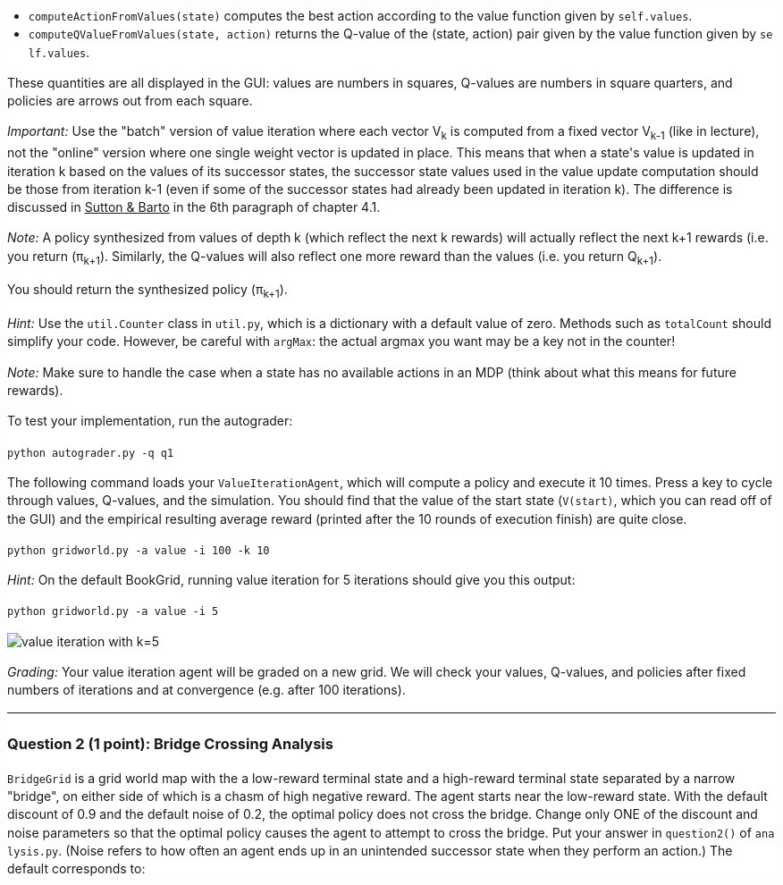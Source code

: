 *   `computeActionFromValues(state)` computes the best action according to the value function given by `self.values`.
*   `computeQValueFromValues(state, action)` returns the Q-value of the (state, action) pair given by the value function given by `self.values`.

These quantities are all displayed in the GUI: values are numbers in squares, Q-values are numbers in square quarters, and policies are arrows out from each square.

_Important:_ Use the "batch" version of value iteration where each vector V<sub>k</sub> is computed from a fixed vector V<sub>k-1</sub> (like in lecture), not the "online" version where one single weight vector is updated in place. This means that when a state's value is updated in iteration k based on the values of its successor states, the successor state values used in the value update computation should be those from iteration k-1 (even if some of the successor states had already been updated in iteration k). The difference is discussed in [Sutton & Barto](http://www.cs.ualberta.ca/~sutton/book/ebook/node41.html) in the 6th paragraph of chapter 4.1.

_Note:_ A policy synthesized from values of depth k (which reflect the next k rewards) will actually reflect the next k+1 rewards (i.e. you return (&pi;<sub>k+1</sub>). Similarly, the Q-values will also reflect one more reward than the values (i.e. you return Q<sub>k+1</sub>).

You should return the synthesized policy (&pi;<sub>k+1</sub>).

_Hint:_ Use the `util.Counter` class in `util.py`, which is a dictionary with a default value of zero. Methods such as `totalCount` should simplify your code. However, be careful with `argMax`: the actual argmax you want may be a key not in the counter!

_Note:_ Make sure to handle the case when a state has no available actions in an MDP (think about what this means for future rewards).

To test your implementation, run the autograder:

`python autograder.py -q q1`

The following command loads your `ValueIterationAgent`, which will compute a policy and execute it 10 times. Press a key to cycle through values, Q-values, and the simulation. You should find that the value of the start state (`V(start)`, which you can read off of the GUI) and the empirical resulting average reward (printed after the 10 rounds of execution finish) are quite close.

`python gridworld.py -a value -i 100 -k 10`

_Hint:_ On the default BookGrid, running value iteration for 5 iterations should give you this output:

`python gridworld.py -a value -i 5`

![value iteration with k=5](http://ai.berkeley.edu/projects/release/reinforcement/v1/001/value.png)

_Grading:_ Your value iteration agent will be graded on a new grid. We will check your values, Q-values, and policies after fixed numbers of iterations and at convergence (e.g. after 100 iterations).

* * *

### <a name="Q2"></a> Question 2 (1 point): Bridge Crossing Analysis

`BridgeGrid` is a grid world map with the a low-reward terminal state and a high-reward terminal state separated by a narrow "bridge", on either side of which is a chasm of high negative reward. The agent starts near the low-reward state. With the default discount of 0.9 and the default noise of 0.2, the optimal policy does not cross the bridge. Change only ONE of the discount and noise parameters so that the optimal policy causes the agent to attempt to cross the bridge. Put your answer in `question2()` of `analysis.py`. (Noise refers to how often an agent ends up in an unintended successor state when they perform an action.) The default corresponds to:
